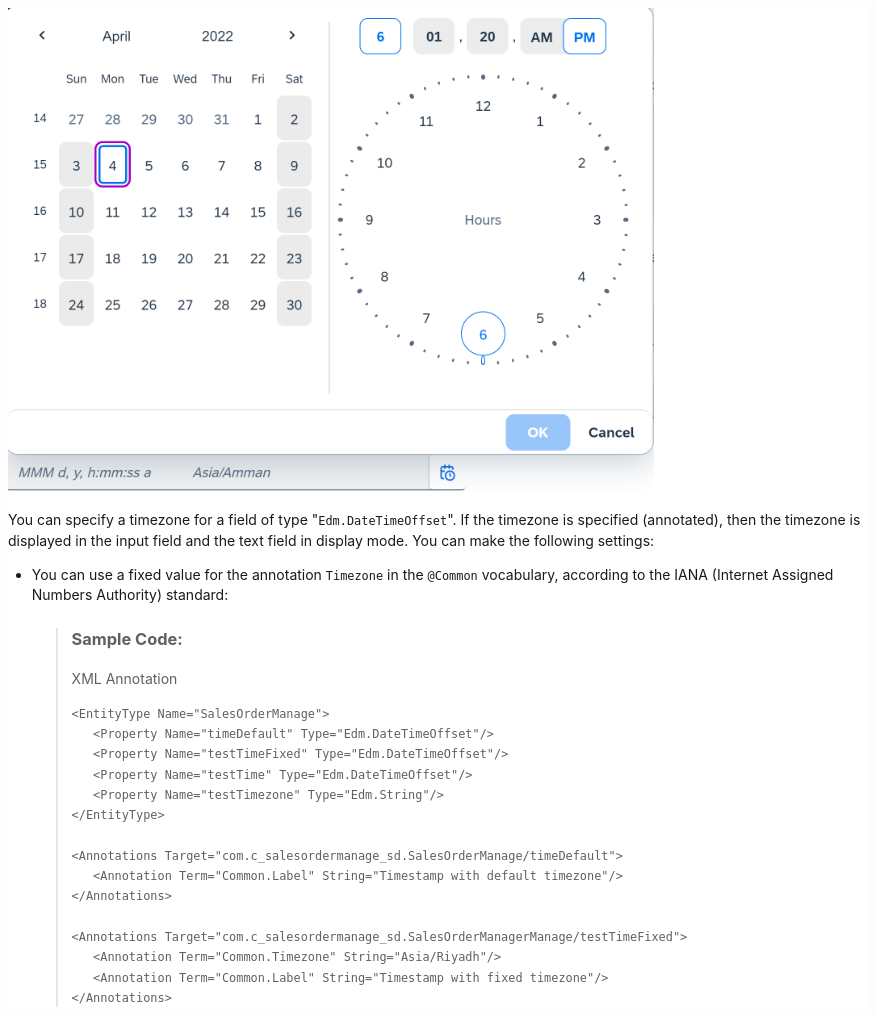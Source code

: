 ![](images/Input_Field_Without_a_Timezone_Dialog_b07bbe3.png)

You can specify a timezone for a field of type "`Edm.DateTimeOffset`". If the timezone is specified \(annotated\), then the timezone is displayed in the input field and the text field in display mode. You can make the following settings:

-   You can use a fixed value for the annotation `Timezone` in the `@Common` vocabulary, according to the IANA \(Internet Assigned Numbers Authority\) standard:

    > ### Sample Code:  
    > XML Annotation
    > 
    > ```
    > <EntityType Name="SalesOrderManage">
    >    <Property Name="timeDefault" Type="Edm.DateTimeOffset"/>
    >    <Property Name="testTimeFixed" Type="Edm.DateTimeOffset"/>
    >    <Property Name="testTime" Type="Edm.DateTimeOffset"/>
    >    <Property Name="testTimezone" Type="Edm.String"/>
    > </EntityType>
    >   
    > <Annotations Target="com.c_salesordermanage_sd.SalesOrderManage/timeDefault">
    >    <Annotation Term="Common.Label" String="Timestamp with default timezone"/>
    > </Annotations>
    >  
    > <Annotations Target="com.c_salesordermanage_sd.SalesOrderManagerManage/testTimeFixed">
    >    <Annotation Term="Common.Timezone" String="Asia/Riyadh"/>
    >    <Annotation Term="Common.Label" String="Timestamp with fixed timezone"/>
    > </Annotations>
    > ```
